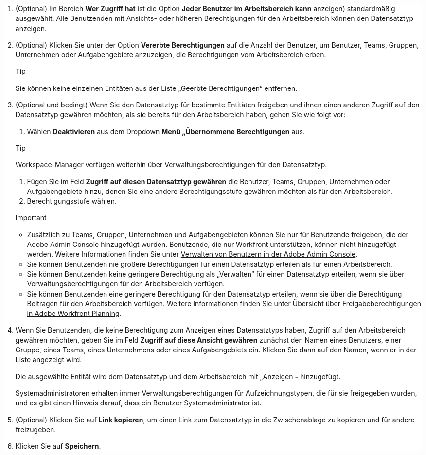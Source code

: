 1. (Optional) Im Bereich **Wer Zugriff hat** ist die Option **Jeder Benutzer im Arbeitsbereich kann** anzeigen) standardmäßig ausgewählt.  Alle Benutzenden mit Ansichts- oder höheren Berechtigungen für den Arbeitsbereich können den Datensatztyp anzeigen.

1. (Optional) Klicken Sie unter der Option **Vererbte Berechtigungen** auf die Anzahl der Benutzer, um Benutzer, Teams, Gruppen, Unternehmen oder Aufgabengebiete anzuzeigen, die Berechtigungen vom Arbeitsbereich erben.

   >[!TIP]
   >
   >Sie können keine einzelnen Entitäten aus der Liste „Geerbte Berechtigungen“ entfernen.

1. (Optional und bedingt) Wenn Sie den Datensatztyp für bestimmte Entitäten freigeben und ihnen einen anderen Zugriff auf den Datensatztyp gewähren möchten, als sie bereits für den Arbeitsbereich haben, gehen Sie wie folgt vor:

   1. Wählen **Deaktivieren** aus dem Dropdown **Menü „Übernommene Berechtigungen** aus.

   >[!TIP]
   >
   >Workspace-Manager verfügen weiterhin über Verwaltungsberechtigungen für den Datensatztyp.

   1. Fügen Sie im Feld **Zugriff auf diesen Datensatztyp gewähren** die Benutzer, Teams, Gruppen, Unternehmen oder Aufgabengebiete hinzu, denen Sie eine andere Berechtigungsstufe gewähren möchten als für den Arbeitsbereich.
   1. Berechtigungsstufe wählen.

   >[!IMPORTANT]
   >
   >* Zusätzlich zu Teams, Gruppen, Unternehmen und Aufgabengebieten können Sie nur für Benutzende freigeben, die der Adobe Admin Console hinzugefügt wurden. Benutzende, die nur Workfront unterstützen, können nicht hinzugefügt werden. Weitere Informationen finden Sie unter [Verwalten von Benutzern in der Adobe Admin Console](/help/quicksilver/administration-and-setup/add-users/create-and-manage-users/admin-console.md).
   >* Sie können Benutzenden nie größere Berechtigungen für einen Datensatztyp erteilen als für einen Arbeitsbereich.
   >* Sie können Benutzenden keine geringere Berechtigung als „Verwalten“ für einen Datensatztyp erteilen, wenn sie über Verwaltungsberechtigungen für den Arbeitsbereich verfügen.
   >* Sie können Benutzenden eine geringere Berechtigung für den Datensatztyp erteilen, wenn sie über die Berechtigung Beitragen für den Arbeitsbereich verfügen.
   > Weitere Informationen finden Sie unter [Übersicht über Freigabeberechtigungen in Adobe Workfront Planning](/help/quicksilver/planning/access/sharing-permissions-overview.md).

1. Wenn Sie Benutzenden, die keine Berechtigung zum Anzeigen eines Datensatztyps haben, Zugriff auf den Arbeitsbereich gewähren möchten, geben Sie im Feld **Zugriff auf diese Ansicht gewähren** zunächst den Namen eines Benutzers, einer Gruppe, eines Teams, eines Unternehmens oder eines Aufgabengebiets ein. Klicken Sie dann auf den Namen, wenn er in der Liste angezeigt wird.

   Die ausgewählte Entität wird dem Datensatztyp und dem Arbeitsbereich mit „Anzeigen **-** hinzugefügt.

   Systemadministratoren erhalten immer Verwaltungsberechtigungen für Aufzeichnungstypen, die für sie freigegeben wurden, und es gibt einen Hinweis darauf, dass ein Benutzer Systemadministrator ist.

1. (Optional) Klicken Sie auf **Link kopieren**, um einen Link zum Datensatztyp in die Zwischenablage zu kopieren und für andere freizugeben.
1. Klicken Sie auf **Speichern**.
